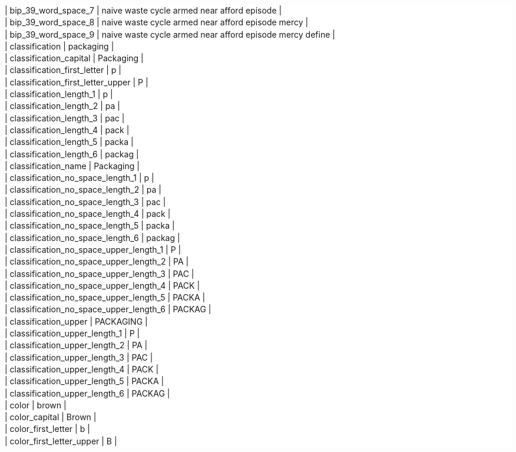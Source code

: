 | bip_39_word_space_7 | naive waste cycle armed near afford episode |  
| bip_39_word_space_8 | naive waste cycle armed near afford episode mercy |  
| bip_39_word_space_9 | naive waste cycle armed near afford episode mercy define |  
| classification | packaging |  
| classification_capital | Packaging |  
| classification_first_letter | p |  
| classification_first_letter_upper | P |  
| classification_length_1 | p |  
| classification_length_2 | pa |  
| classification_length_3 | pac |  
| classification_length_4 | pack |  
| classification_length_5 | packa |  
| classification_length_6 | packag |  
| classification_name | Packaging |  
| classification_no_space_length_1 | p |  
| classification_no_space_length_2 | pa |  
| classification_no_space_length_3 | pac |  
| classification_no_space_length_4 | pack |  
| classification_no_space_length_5 | packa |  
| classification_no_space_length_6 | packag |  
| classification_no_space_upper_length_1 | P |  
| classification_no_space_upper_length_2 | PA |  
| classification_no_space_upper_length_3 | PAC |  
| classification_no_space_upper_length_4 | PACK |  
| classification_no_space_upper_length_5 | PACKA |  
| classification_no_space_upper_length_6 | PACKAG |  
| classification_upper | PACKAGING |  
| classification_upper_length_1 | P |  
| classification_upper_length_2 | PA |  
| classification_upper_length_3 | PAC |  
| classification_upper_length_4 | PACK |  
| classification_upper_length_5 | PACKA |  
| classification_upper_length_6 | PACKAG |  
| color | brown |  
| color_capital | Brown |  
| color_first_letter | b |  
| color_first_letter_upper | B |  
